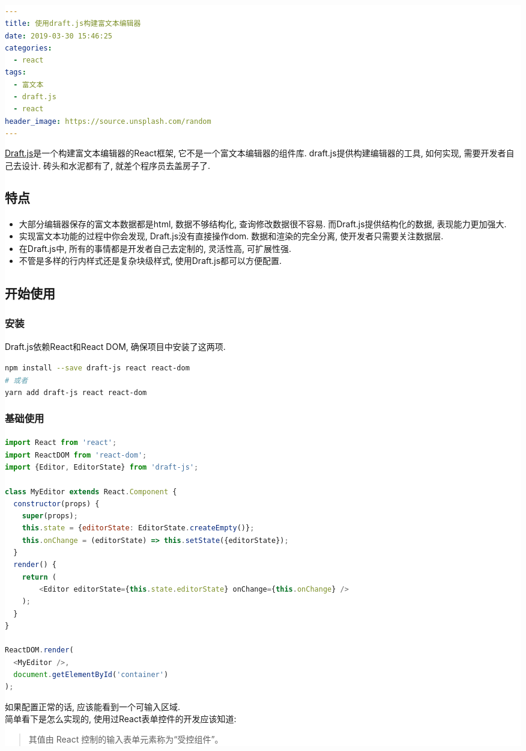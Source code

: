 ```yaml
---
title: 使用draft.js构建富文本编辑器  
date: 2019-03-30 15:46:25  
categories:
  - react
tags:
  - 富文本
  - draft.js
  - react
header_image: https://source.unsplash.com/random
---
```

[Draft.js](https://draftjs.org/)是一个构建富文本编辑器的React框架, 它不是一个富文本编辑器的组件库. draft.js提供构建编辑器的工具, 如何实现, 需要开发者自己去设计. 砖头和水泥都有了, 就差个程序员去盖房子了.  
## 特点  
* 大部分编辑器保存的富文本数据都是html, 数据不够结构化, 查询修改数据很不容易. 而Draft.js提供结构化的数据, 表现能力更加强大.  
* 实现富文本功能的过程中你会发现, Draft.js没有直接操作dom. 数据和渲染的完全分离, 使开发者只需要关注数据层.  
* 在Draft.js中, 所有的事情都是开发者自己去定制的, 灵活性高, 可扩展性强.  
* 不管是多样的行内样式还是复杂块级样式, 使用Draft.js都可以方便配置.  

## 开始使用

### 安装  
Draft.js依赖React和React DOM, 确保项目中安装了这两项.
```bash
npm install --save draft-js react react-dom
# 或者
yarn add draft-js react react-dom
```
### 基础使用  
```js
import React from 'react';
import ReactDOM from 'react-dom';
import {Editor, EditorState} from 'draft-js';

class MyEditor extends React.Component {
  constructor(props) {
    super(props);
    this.state = {editorState: EditorState.createEmpty()};
    this.onChange = (editorState) => this.setState({editorState});
  }
  render() {
    return (
        <Editor editorState={this.state.editorState} onChange={this.onChange} />
    );
  }
}

ReactDOM.render(
  <MyEditor />,
  document.getElementById('container')
);
```
如果配置正常的话, 应该能看到一个可输入区域.  
简单看下是怎么实现的, 使用过React表单控件的开发应该知道: 
> 其值由 React 控制的输入表单元素称为“受控组件”。  
